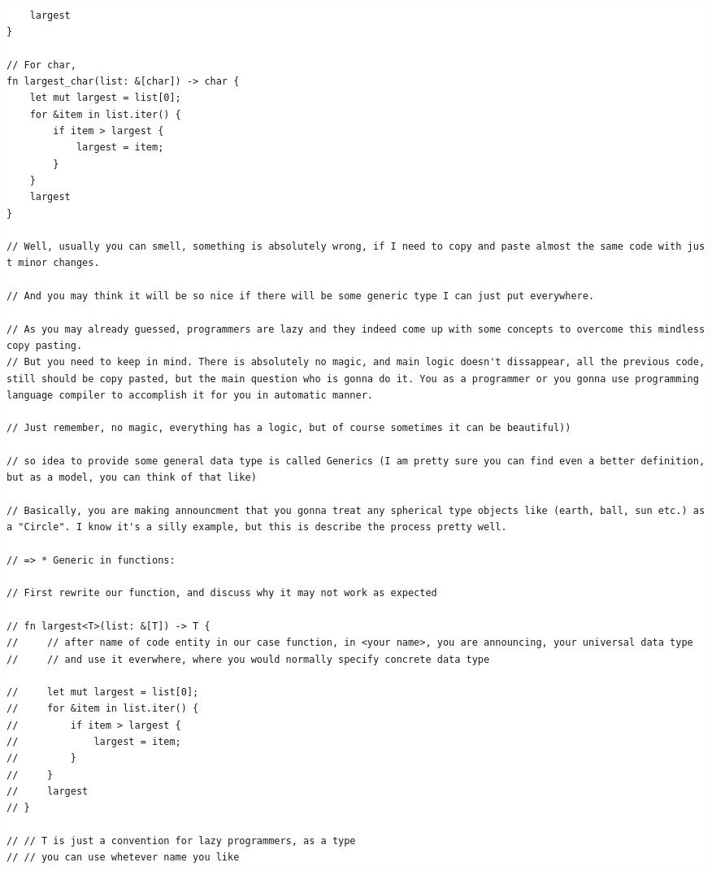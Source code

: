         largest
    }

    // For char, 
    fn largest_char(list: &[char]) -> char {
        let mut largest = list[0];
        for &item in list.iter() {
            if item > largest {
                largest = item;
            }
        }
        largest
    }

    // Well, usually you can smell, something is absolutely wrong, if I need to copy and paste almost the same code with just minor changes.

    // And you may think it will be so nice if there will be some generic type I can just put everywhere.

    // As you may already guessed, programmers are lazy and they indeed come up with some concepts to overcome this mindless copy pasting. 
    // But you need to keep in mind. There is absolutely no magic, and main logic doesn't dissappear, all the previous code, still should be copy pasted, but the main question who is gonna do it. You as a programmer or you gonna use programming language compiler to accomplish it for you in automatic manner.

    // Just remember, no magic, everything has a logic, but of course sometimes it can be beautiful))

    // so idea to provide some general data type is called Generics (I am pretty sure you can find even a better definition,but as a model, you can think of that like)

    // Basically, you are making announcment that you gonna treat any spherical type objects like (earth, ball, sun etc.) as a "Circle". I know it's a silly example, but this is describe the process pretty well.

    // => * Generic in functions:

    // First rewrite our function, and discuss why it may not work as expected

    // fn largest<T>(list: &[T]) -> T { 
    //     // after name of code entity in our case function, in <your name>, you are announcing, your universal data type
    //     // and use it everwhere, where you would normally specify concrete data type
        
    //     let mut largest = list[0];
    //     for &item in list.iter() {
    //         if item > largest {
    //             largest = item;
    //         }
    //     }
    //     largest
    // }

    // // T is just a convention for lazy programmers, as a type
    // // you can use whetever name you like
